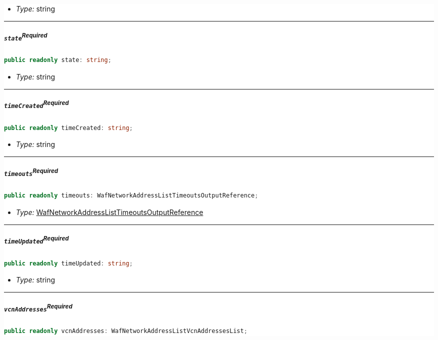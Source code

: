 - *Type:* string

---

##### `state`<sup>Required</sup> <a name="state" id="rhizo-co-terraform-provider-oci.wafNetworkAddressList.WafNetworkAddressList.property.state"></a>

```typescript
public readonly state: string;
```

- *Type:* string

---

##### `timeCreated`<sup>Required</sup> <a name="timeCreated" id="rhizo-co-terraform-provider-oci.wafNetworkAddressList.WafNetworkAddressList.property.timeCreated"></a>

```typescript
public readonly timeCreated: string;
```

- *Type:* string

---

##### `timeouts`<sup>Required</sup> <a name="timeouts" id="rhizo-co-terraform-provider-oci.wafNetworkAddressList.WafNetworkAddressList.property.timeouts"></a>

```typescript
public readonly timeouts: WafNetworkAddressListTimeoutsOutputReference;
```

- *Type:* <a href="#rhizo-co-terraform-provider-oci.wafNetworkAddressList.WafNetworkAddressListTimeoutsOutputReference">WafNetworkAddressListTimeoutsOutputReference</a>

---

##### `timeUpdated`<sup>Required</sup> <a name="timeUpdated" id="rhizo-co-terraform-provider-oci.wafNetworkAddressList.WafNetworkAddressList.property.timeUpdated"></a>

```typescript
public readonly timeUpdated: string;
```

- *Type:* string

---

##### `vcnAddresses`<sup>Required</sup> <a name="vcnAddresses" id="rhizo-co-terraform-provider-oci.wafNetworkAddressList.WafNetworkAddressList.property.vcnAddresses"></a>

```typescript
public readonly vcnAddresses: WafNetworkAddressListVcnAddressesList;
```
